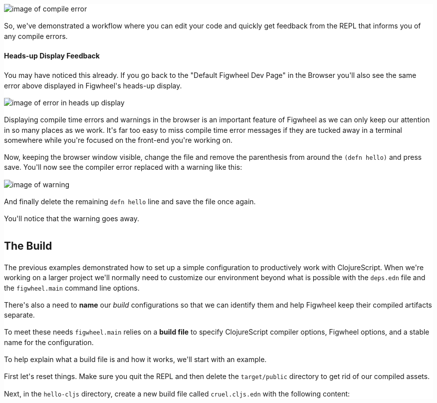 ![image of compile error](https://s3.amazonaws.com/bhauman-blog-images/figwheel-main/def-hello-compile-error.png)

So, we've demonstrated a workflow where you can edit your code and
quickly get feedback from the REPL that informs you of any compile
errors.

#### Heads-up Display Feedback

You may have noticed this already.  If you go back to the "Default
Figwheel Dev Page" in the Browser you'll also see the same error
above displayed in Figwheel's heads-up display.

![image of error in heads up display](https://s3.amazonaws.com/bhauman-blog-images/figwheel-main/defn-hello-error-heads-up.png)

Displaying compile time errors and warnings in the browser is an
important feature of Figwheel as we can only keep our attention in so
many places as we work. It's far too easy to miss compile time error
messages if they are tucked away in a terminal somewhere while you're
focused on the front-end you're working on.

Now, keeping the browser window visible, change the file and remove
the parenthesis from around the `(defn hello)` and press save. You'll now
see the compiler error replaced with a warning like this:

![image of warning](https://s3.amazonaws.com/bhauman-blog-images/figwheel-main/defn-hello-warning-heads-up.png)

And finally delete the remaining `defn hello` line and save the file
once again.

You'll notice that the warning goes away.

## The Build

The previous examples demonstrated how to set up a simple configuration
to productively work with ClojureScript. When we're working on 
a larger project we'll normally need to customize our environment beyond 
what is possible with the `deps.edn` file and the `figwheel.main` command 
line options.

There's also a need to **name** our *build* configurations so that we
can identify them and help Figwheel keep their compiled artifacts
separate.

To meet these needs `figwheel.main` relies on a **build file** to specify
ClojureScript compiler options, Figwheel options, and a stable name
for the configuration.

To help explain what a build file is and how it works, we'll start
with an example.

First let's reset things. Make sure you quit the REPL and then
delete the `target/public` directory to get rid of our compiled
assets.

Next, in the `hello-cljs` directory, create a new build file
called `cruel.cljs.edn` with the following content:
